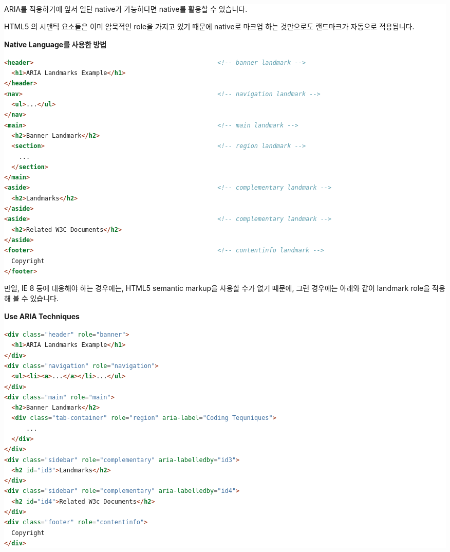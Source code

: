 ARIA를 적용하기에 앞서 일단 native가 가능하다면 native를 활용할 수 있습니다. 

HTML5 의 시맨틱 요소들은 이미 암묵적인 role을 가지고 있기 때문에 native로 마크업 하는 것만으로도 
랜드마크가 자동으로 적용됩니다.

**Native Language를 사용한 방법**

```html
<header>                                                  <!-- banner landmark -->
  <h1>ARIA Landmarks Example</h1>
</header>
<nav>                                                     <!-- navigation landmark -->
  <ul>...</ul>
</nav>
<main>                                                    <!-- main landmark -->
  <h2>Banner Landmark</h2>
  <section>                                               <!-- region landmark -->
    ...
  </section>
</main>
<aside>                                                   <!-- complementary landmark -->
  <h2>Landmarks</h2>
</aside>
<aside>                                                   <!-- complementary landmark -->
  <h2>Related W3C Documents</h2>
</aside>
<footer>                                                  <!-- contentinfo landmark -->
  Copyright
</footer>
```

만일, IE 8 등에 대응해야 하는 경우에는, HTML5 semantic markup을 사용할 수가 없기 때문에, 그런 
경우에는 아래와 같이 landmark role을 적용해 볼 수 있습니다.

**Use ARIA Techniques**

```html
<div class="header" role="banner">
  <h1>ARIA Landmarks Example</h1>
</div>
<div class="navigation" role="navigation">
  <ul><li><a>...</a></li>...</ul>
</div>
<div class="main" role="main">
  <h2>Banner Landmark</h2>
  <div class="tab-container" role="region" aria-label="Coding Tequniques">
	  ...
  </div>
</div>
<div class="sidebar" role="complementary" aria-labelledby="id3">
  <h2 id="id3">Landmarks</h2>
</div>
<div class="sidebar" role="complementary" aria-labelledby="id4">
  <h2 id="id4">Related W3c Documents</h2>
</div>
<div class="footer" role="contentinfo">
  Copyright
</div>
```
